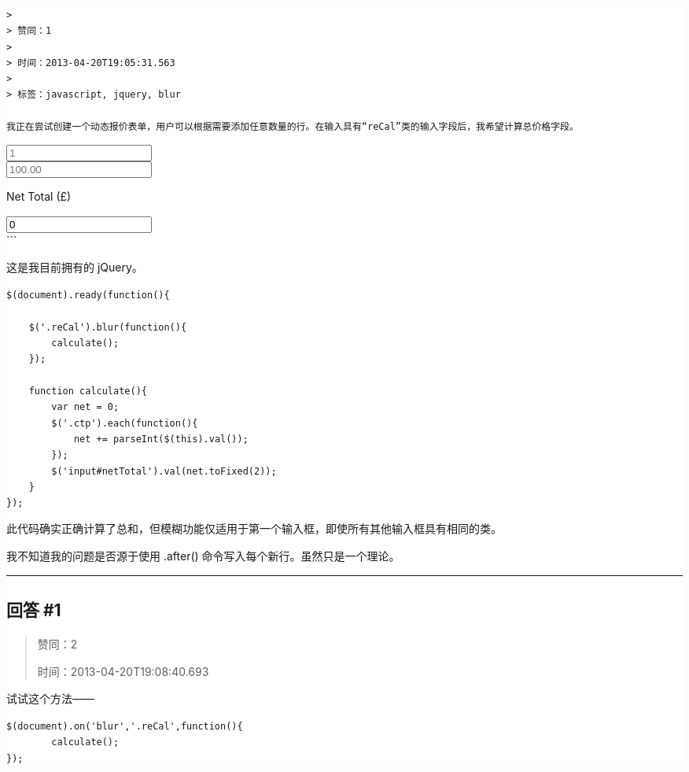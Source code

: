```
> 
> 赞同：1
> 
> 时间：2013-04-20T19:05:31.563
> 
> 标签：javascript, jquery, blur

我正在尝试创建一个动态报价表单，用户可以根据需要添加任意数量的行。在输入具有“reCal”类的输入字段后，我希望计算总价格字段。

```
<div class="orderItem">
<div class="row col2">
<input class="reCal nvo" id="iQty" name="item[1][qty]" placeholder="1" value="" />
</div>
<div class="row col3">
<input class="ctp reCal nvwdo currency" id="iPrice" name="item[1][price]" placeholder="100.00" value="" />
</div>
</div>

<div class="box">
<p>Net Total (£)</p>
<input class="noh" id="netTotal" name="netTotal" type="text" readonly="readonly" value="0" />
</div> 
```

这是我目前拥有的 jQuery。

```
$(document).ready(function(){

    $('.reCal').blur(function(){
        calculate();
    });

    function calculate(){
        var net = 0;
        $('.ctp').each(function(){
            net += parseInt($(this).val());
        });
        $('input#netTotal').val(net.toFixed(2));
    }
}); 
```

此代码确实正确计算了总和，但模糊功能仅适用于第一个输入框，即使所有其他输入框具有相同的类。

我不知道我的问题是否源于使用 .after() 命令写入每个新行。虽然只是一个理论。

* * *

## 回答 #1

> 赞同：2
> 
> 时间：2013-04-20T19:08:40.693

试试这个方法——

```
$(document).on('blur','.reCal',function(){
        calculate();
}); 
```

```